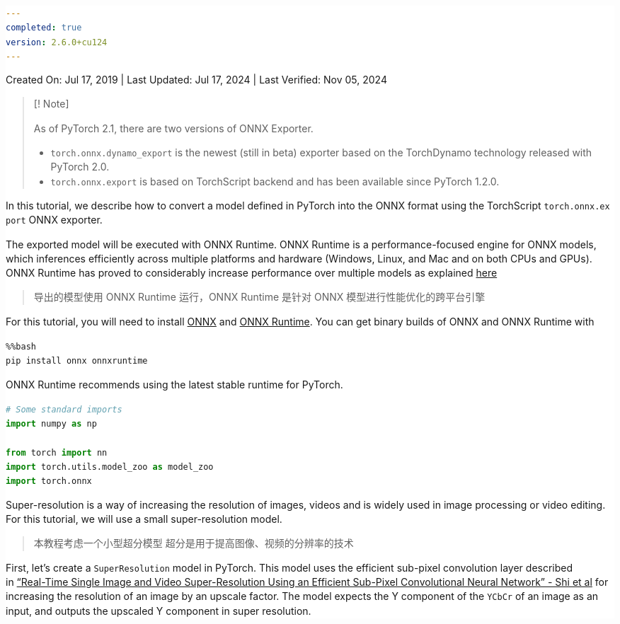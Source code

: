 ```yaml
---
completed: true
version: 2.6.0+cu124
---
```

Created On: Jul 17, 2019 | Last Updated: Jul 17, 2024 | Last Verified: Nov 05, 2024

> [! Note]
> 
> As of PyTorch 2.1, there are two versions of ONNX Exporter.
> 
> - `torch.onnx.dynamo_export` is the newest (still in beta) exporter based on the TorchDynamo technology released with PyTorch 2.0.
> - `torch.onnx.export` is based on TorchScript backend and has been available since PyTorch 1.2.0.

In this tutorial, we describe how to convert a model defined in PyTorch into the ONNX format using the TorchScript `torch.onnx.export` ONNX exporter.

The exported model will be executed with ONNX Runtime. ONNX Runtime is a performance-focused engine for ONNX models, which inferences efficiently across multiple platforms and hardware (Windows, Linux, and Mac and on both CPUs and GPUs). ONNX Runtime has proved to considerably increase performance over multiple models as explained [here](https://cloudblogs.microsoft.com/opensource/2019/05/22/onnx-runtime-machine-learning-inferencing-0-4-release)
>  导出的模型使用 ONNX Runtime 运行，ONNX Runtime 是针对 ONNX 模型进行性能优化的跨平台引擎

For this tutorial, you will need to install [ONNX](https://github.com/onnx/onnx) and [ONNX Runtime](https://github.com/microsoft/onnxruntime). You can get binary builds of ONNX and ONNX Runtime with

```
%%bash
pip install onnx onnxruntime
```

ONNX Runtime recommends using the latest stable runtime for PyTorch.

```python
# Some standard imports
import numpy as np

from torch import nn
import torch.utils.model_zoo as model_zoo
import torch.onnx
```

Super-resolution is a way of increasing the resolution of images, videos and is widely used in image processing or video editing. For this tutorial, we will use a small super-resolution model.
>  本教程考虑一个小型超分模型
>  超分是用于提高图像、视频的分辨率的技术

First, let’s create a `SuperResolution` model in PyTorch. This model uses the efficient sub-pixel convolution layer described in [“Real-Time Single Image and Video Super-Resolution Using an Efficient Sub-Pixel Convolutional Neural Network” - Shi et al](https://arxiv.org/abs/1609.05158) for increasing the resolution of an image by an upscale factor. The model expects the Y component of the `YCbCr` of an image as an input, and outputs the upscaled Y component in super resolution.

